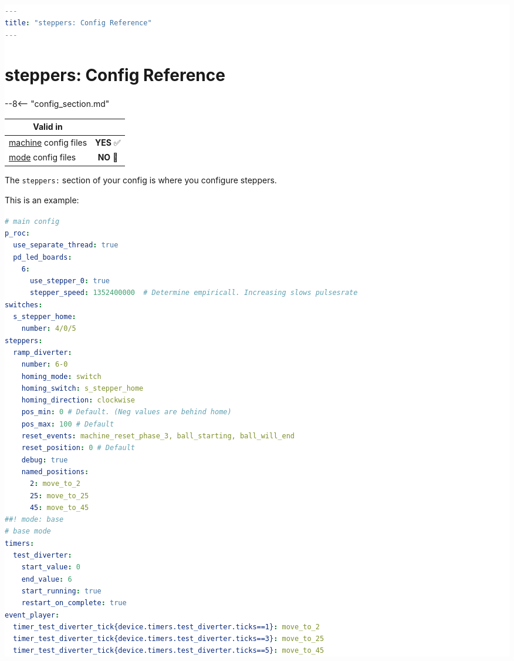 ```yaml
---
title: "steppers: Config Reference"
---
```


# steppers: Config Reference

--8<-- "config_section.md"

| Valid in | |
|-----|:----:|
|[machine](instructions/machine_config.md) config files |**YES** :white_check_mark:|
|[mode](instructions/mode_config.md) config files|**NO** :no_entry_sign:|

The `steppers:` section of your config is where you configure steppers.

This is an example:

``` yaml
# main config
p_roc:
  use_separate_thread: true
  pd_led_boards:
    6:
      use_stepper_0: true
      stepper_speed: 1352400000  # Determine empiricall. Increasing slows pulsesrate
switches:
  s_stepper_home:
    number: 4/0/5
steppers:
  ramp_diverter:
    number: 6-0
    homing_mode: switch
    homing_switch: s_stepper_home
    homing_direction: clockwise
    pos_min: 0 # Default. (Neg values are behind home)
    pos_max: 100 # Default
    reset_events: machine_reset_phase_3, ball_starting, ball_will_end
    reset_position: 0 # Default
    debug: true
    named_positions:
      2: move_to_2
      25: move_to_25
      45: move_to_45
##! mode: base
# base mode
timers:
  test_diverter:
    start_value: 0
    end_value: 6
    start_running: true
    restart_on_complete: true
event_player:
  timer_test_diverter_tick{device.timers.test_diverter.ticks==1}: move_to_2
  timer_test_diverter_tick{device.timers.test_diverter.ticks==3}: move_to_25
  timer_test_diverter_tick{device.timers.test_diverter.ticks==5}: move_to_45
```
